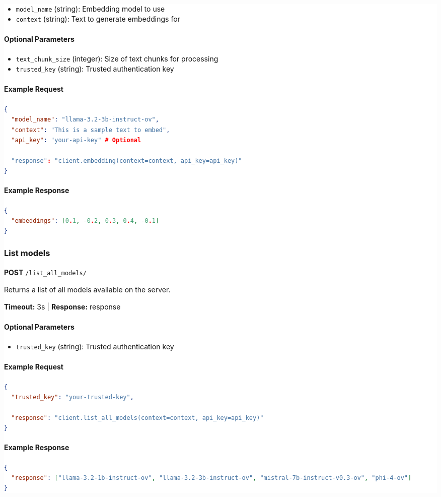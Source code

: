 - `model_name` (string): Embedding model to use
- `context` (string): Text to generate embeddings for


#### Optional Parameters

- `text_chunk_size` (integer): Size of text chunks for processing
- `trusted_key` (string): Trusted authentication key


#### Example Request

```json
{
  "model_name": "llama-3.2-3b-instruct-ov",
  "context": "This is a sample text to embed",
  "api_key": "your-api-key" # Optional

  "response": "client.embedding(context=context, api_key=api_key)"
}
```

#### Example Response
```json
{
  "embeddings": [0.1, -0.2, 0.3, 0.4, -0.1]
}
```

### List models

**POST** `/list_all_models/`

Returns a list of all models available on the server.

**Timeout:** 3s | **Response:** response

#### Optional Parameters

- `trusted_key` (string): Trusted authentication key


#### Example Request

```json
{
  "trusted_key": "your-trusted-key",

  "response": "client.list_all_models(context=context, api_key=api_key)"
}
```

#### Example Response
```json
{
  "response": ["llama-3.2-1b-instruct-ov", "llama-3.2-3b-instruct-ov", "mistral-7b-instruct-v0.3-ov", "phi-4-ov"]
}
```

